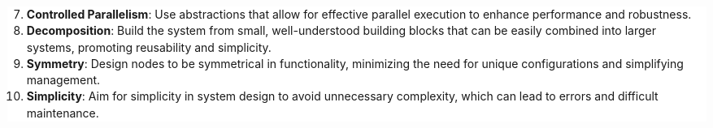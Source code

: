7. **Controlled Parallelism**: Use abstractions that allow for effective parallel execution to enhance performance and robustness.
8. **Decomposition**: Build the system from small, well-understood building blocks that can be easily combined into larger systems, promoting reusability and simplicity.
9. **Symmetry**: Design nodes to be symmetrical in functionality, minimizing the need for unique configurations and simplifying management.
10. **Simplicity**: Aim for simplicity in system design to avoid unnecessary complexity, which can lead to errors and difficult maintenance.